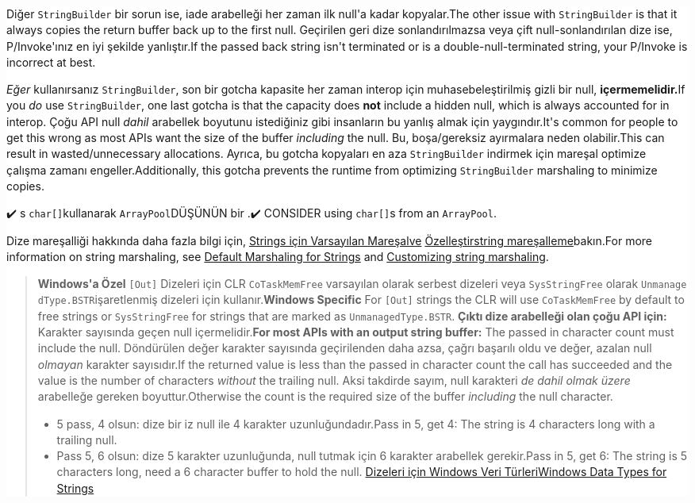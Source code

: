 <span data-ttu-id="e55e5-152">Diğer `StringBuilder` bir sorun ise, iade arabelleği her zaman ilk null'a kadar kopyalar.</span><span class="sxs-lookup"><span data-stu-id="e55e5-152">The other issue with `StringBuilder` is that it always copies the return buffer back up to the first null.</span></span> <span data-ttu-id="e55e5-153">Geçirilen geri dize sonlandırılmazsa veya çift null-sonlandırılan dize ise, P/Invoke'ınız en iyi şekilde yanlıştır.</span><span class="sxs-lookup"><span data-stu-id="e55e5-153">If the passed back string isn't terminated or is a double-null-terminated string, your P/Invoke is incorrect at best.</span></span>

<span data-ttu-id="e55e5-154">*Eğer* kullanırsanız `StringBuilder`, son bir gotcha kapasite her zaman interop için muhasebeleştirilmiş gizli bir null, **içermemelidir.**</span><span class="sxs-lookup"><span data-stu-id="e55e5-154">If you *do* use `StringBuilder`, one last gotcha is that the capacity does **not** include a hidden null, which is always accounted for in interop.</span></span> <span data-ttu-id="e55e5-155">Çoğu API null *dahil* arabellek boyutunu istediğiniz gibi insanların bu yanlış almak için yaygındır.</span><span class="sxs-lookup"><span data-stu-id="e55e5-155">It's common for people to get this wrong as most APIs want the size of the buffer *including* the null.</span></span> <span data-ttu-id="e55e5-156">Bu, boşa/gereksiz ayırmalara neden olabilir.</span><span class="sxs-lookup"><span data-stu-id="e55e5-156">This can result in wasted/unnecessary allocations.</span></span> <span data-ttu-id="e55e5-157">Ayrıca, bu gotcha kopyaları en aza `StringBuilder` indirmek için mareşal optimize çalışma zamanı engeller.</span><span class="sxs-lookup"><span data-stu-id="e55e5-157">Additionally, this gotcha prevents the runtime from optimizing `StringBuilder` marshaling to minimize copies.</span></span>

<span data-ttu-id="e55e5-158">✔️ s `char[]`kullanarak `ArrayPool`DÜŞÜNÜN bir .</span><span class="sxs-lookup"><span data-stu-id="e55e5-158">✔️ CONSIDER using `char[]`s from an `ArrayPool`.</span></span>

<span data-ttu-id="e55e5-159">Dize mareşalliği hakkında daha fazla bilgi için, [Strings için Varsayılan Mareşalve](../../framework/interop/default-marshaling-for-strings.md) [Özelleştirstring mareşalleme](customize-parameter-marshaling.md#customizing-string-parameters)bakın.</span><span class="sxs-lookup"><span data-stu-id="e55e5-159">For more information on string marshaling, see [Default Marshaling for Strings](../../framework/interop/default-marshaling-for-strings.md) and [Customizing string marshaling](customize-parameter-marshaling.md#customizing-string-parameters).</span></span>

> <span data-ttu-id="e55e5-160">__Windows'a Özel__ `[Out]` Dizeleri için CLR `CoTaskMemFree` varsayılan olarak serbest dizeleri veya `SysStringFree` olarak `UnmanagedType.BSTR`işaretlenmiş dizeleri için kullanır.</span><span class="sxs-lookup"><span data-stu-id="e55e5-160">__Windows Specific__ For `[Out]` strings the CLR will use `CoTaskMemFree` by default to free strings or `SysStringFree` for strings that are marked as `UnmanagedType.BSTR`.</span></span>
> <span data-ttu-id="e55e5-161">**Çıktı dize arabelleği olan çoğu API için:** Karakter sayısında geçen null içermelidir.</span><span class="sxs-lookup"><span data-stu-id="e55e5-161">**For most APIs with an output string buffer:** The passed in character count must include the null.</span></span> <span data-ttu-id="e55e5-162">Döndürülen değer karakter sayısında geçirilenden daha azsa, çağrı başarılı oldu ve değer, azalan null *olmayan* karakter sayısıdır.</span><span class="sxs-lookup"><span data-stu-id="e55e5-162">If the returned value is less than the passed in character count the call has succeeded and the value is the number of characters *without* the trailing null.</span></span> <span data-ttu-id="e55e5-163">Aksi takdirde sayım, null karakteri *de dahil olmak üzere* arabelleğe gereken boyuttur.</span><span class="sxs-lookup"><span data-stu-id="e55e5-163">Otherwise the count is the required size of the buffer *including* the null character.</span></span>
>
> - <span data-ttu-id="e55e5-164">5 pass, 4 olsun: dize bir iz null ile 4 karakter uzunluğundadır.</span><span class="sxs-lookup"><span data-stu-id="e55e5-164">Pass in 5, get 4: The string is 4 characters long with a trailing null.</span></span>
> - <span data-ttu-id="e55e5-165">Pass 5, 6 olsun: dize 5 karakter uzunluğunda, null tutmak için 6 karakter arabellek gerekir.</span><span class="sxs-lookup"><span data-stu-id="e55e5-165">Pass in 5, get 6: The string is 5 characters long, need a 6 character buffer to hold the null.</span></span>
> [<span data-ttu-id="e55e5-166">Dizeleri için Windows Veri Türleri</span><span class="sxs-lookup"><span data-stu-id="e55e5-166">Windows Data Types for Strings</span></span>](/windows/desktop/Intl/windows-data-types-for-strings)

